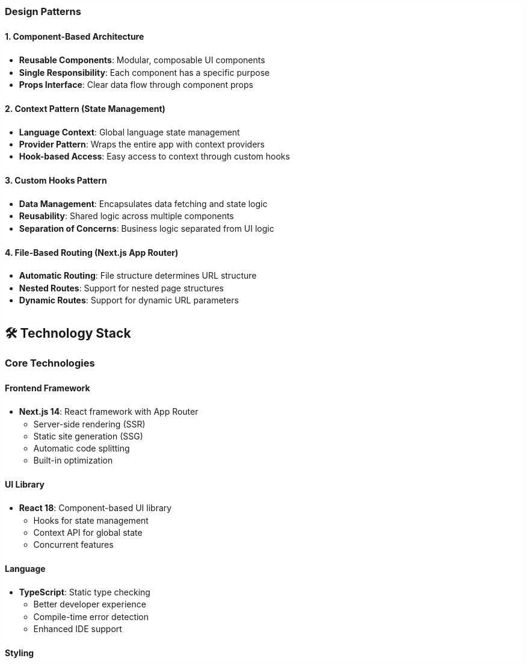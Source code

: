 ### Design Patterns

#### 1. Component-Based Architecture

- **Reusable Components**: Modular, composable UI components
- **Single Responsibility**: Each component has a specific purpose
- **Props Interface**: Clear data flow through component props

#### 2. Context Pattern (State Management)

- **Language Context**: Global language state management
- **Provider Pattern**: Wraps the entire app with context providers
- **Hook-based Access**: Easy access to context through custom hooks

#### 3. Custom Hooks Pattern

- **Data Management**: Encapsulates data fetching and state logic
- **Reusability**: Shared logic across multiple components
- **Separation of Concerns**: Business logic separated from UI logic

#### 4. File-Based Routing (Next.js App Router)

- **Automatic Routing**: File structure determines URL structure
- **Nested Routes**: Support for nested page structures
- **Dynamic Routes**: Support for dynamic URL parameters

## 🛠️ Technology Stack

### Core Technologies

#### Frontend Framework

- **Next.js 14**: React framework with App Router
  - Server-side rendering (SSR)
  - Static site generation (SSG)
  - Automatic code splitting
  - Built-in optimization

#### UI Library

- **React 18**: Component-based UI library
  - Hooks for state management
  - Context API for global state
  - Concurrent features

#### Language

- **TypeScript**: Static type checking
  - Better developer experience
  - Compile-time error detection
  - Enhanced IDE support

#### Styling
